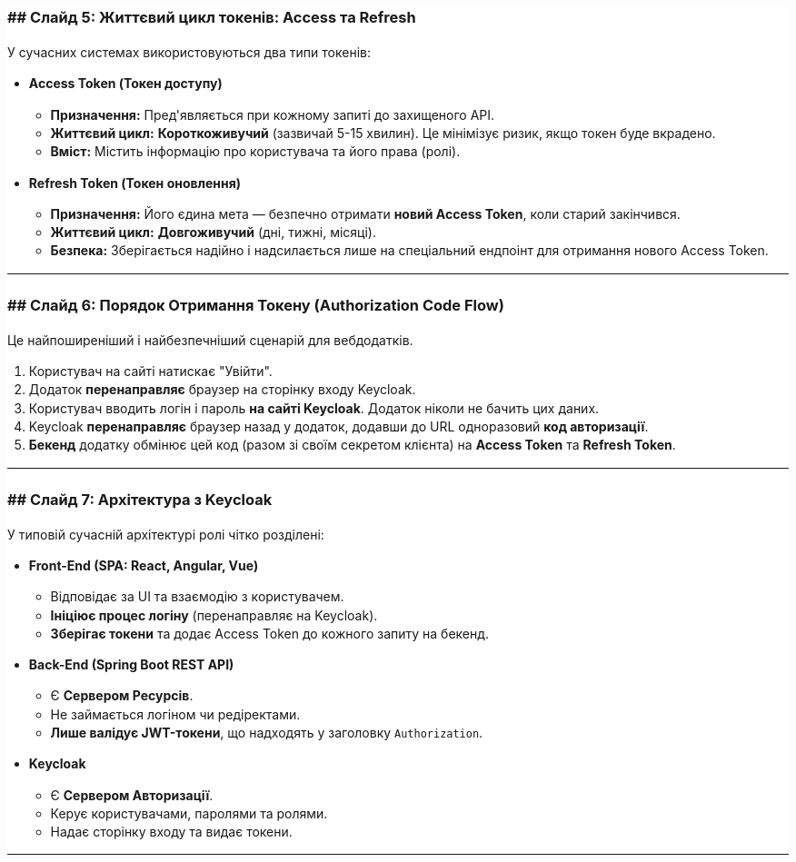 
### \#\# Слайд 5: Життєвий цикл токенів: Access та Refresh

У сучасних системах використовуються два типи токенів:

* **Access Token (Токен доступу)**

    * **Призначення:** Пред'являється при кожному запиті до захищеного API.
    * **Життєвий цикл:** **Короткоживучий** (зазвичай 5-15 хвилин). Це мінімізує ризик, якщо токен буде вкрадено.
    * **Вміст:** Містить інформацію про користувача та його права (ролі).

* **Refresh Token (Токен оновлення)**

    * **Призначення:** Його єдина мета — безпечно отримати **новий Access Token**, коли старий закінчився.
    * **Життєвий цикл:** **Довгоживучий** (дні, тижні, місяці).
    * **Безпека:** Зберігається надійно і надсилається лише на спеціальний ендпоінт для отримання нового Access Token.

---

### \#\# Слайд 6: Порядок Отримання Токену (Authorization Code Flow)

Це найпоширеніший і найбезпечніший сценарій для вебдодатків.

1.  Користувач на сайті натискає "Увійти".
2.  Додаток **перенаправляє** браузер на сторінку входу Keycloak.
3.  Користувач вводить логін і пароль **на сайті Keycloak**. Додаток ніколи не бачить цих даних.
4.  Keycloak **перенаправляє** браузер назад у додаток, додавши до URL одноразовий **код авторизації**.
5.  **Бекенд** додатку обмінює цей код (разом зі своїм секретом клієнта) на **Access Token** та **Refresh Token**.

---

### \#\# Слайд 7: Архітектура з Keycloak

У типовій сучасній архітектурі ролі чітко розділені:

* **Front-End (SPA: React, Angular, Vue)**

    * Відповідає за UI та взаємодію з користувачем.
    * **Ініціює процес логіну** (перенаправляє на Keycloak).
    * **Зберігає токени** та додає Access Token до кожного запиту на бекенд.

* **Back-End (Spring Boot REST API)**

    * Є **Сервером Ресурсів**.
    * Не займається логіном чи редіректами.
    * **Лише валідує JWT-токени**, що надходять у заголовку `Authorization`.

* **Keycloak**

    * Є **Сервером Авторизації**.
    * Керує користувачами, паролями та ролями.
    * Надає сторінку входу та видає токени.

---